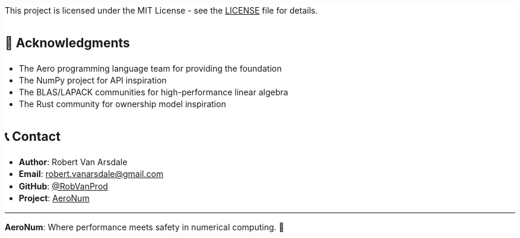 This project is licensed under the MIT License - see the [LICENSE](LICENSE) file for details.

## 🙏 Acknowledgments

- The Aero programming language team for providing the foundation
- The NumPy project for API inspiration
- The BLAS/LAPACK communities for high-performance linear algebra
- The Rust community for ownership model inspiration

## 📞 Contact

- **Author**: Robert Van Arsdale
- **Email**: robert.vanarsdale@gmail.com
- **GitHub**: [@RobVanProd](https://github.com/RobVanProd)
- **Project**: [AeroNum](https://github.com/RobVanProd/AeroNum)

---

**AeroNum**: Where performance meets safety in numerical computing. 🚀

